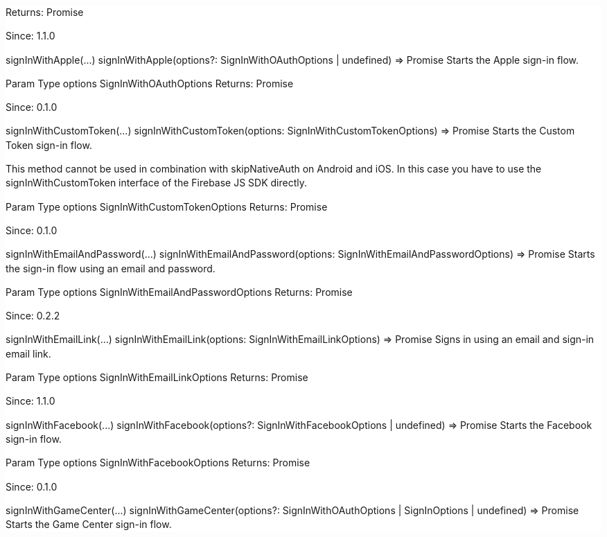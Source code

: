Returns: Promise<SignInResult>

Since: 1.1.0

signInWithApple(...)
signInWithApple(options?: SignInWithOAuthOptions | undefined) => Promise<SignInResult>
Starts the Apple sign-in flow.

Param	Type
options	SignInWithOAuthOptions
Returns: Promise<SignInResult>

Since: 0.1.0

signInWithCustomToken(...)
signInWithCustomToken(options: SignInWithCustomTokenOptions) => Promise<SignInResult>
Starts the Custom Token sign-in flow.

This method cannot be used in combination with skipNativeAuth on Android and iOS. In this case you have to use the signInWithCustomToken interface of the Firebase JS SDK directly.

Param	Type
options	SignInWithCustomTokenOptions
Returns: Promise<SignInResult>

Since: 0.1.0

signInWithEmailAndPassword(...)
signInWithEmailAndPassword(options: SignInWithEmailAndPasswordOptions) => Promise<SignInResult>
Starts the sign-in flow using an email and password.

Param	Type
options	SignInWithEmailAndPasswordOptions
Returns: Promise<SignInResult>

Since: 0.2.2

signInWithEmailLink(...)
signInWithEmailLink(options: SignInWithEmailLinkOptions) => Promise<SignInResult>
Signs in using an email and sign-in email link.

Param	Type
options	SignInWithEmailLinkOptions
Returns: Promise<SignInResult>

Since: 1.1.0

signInWithFacebook(...)
signInWithFacebook(options?: SignInWithFacebookOptions | undefined) => Promise<SignInResult>
Starts the Facebook sign-in flow.

Param	Type
options	SignInWithFacebookOptions
Returns: Promise<SignInResult>

Since: 0.1.0

signInWithGameCenter(...)
signInWithGameCenter(options?: SignInWithOAuthOptions | SignInOptions | undefined) => Promise<SignInResult>
Starts the Game Center sign-in flow.
